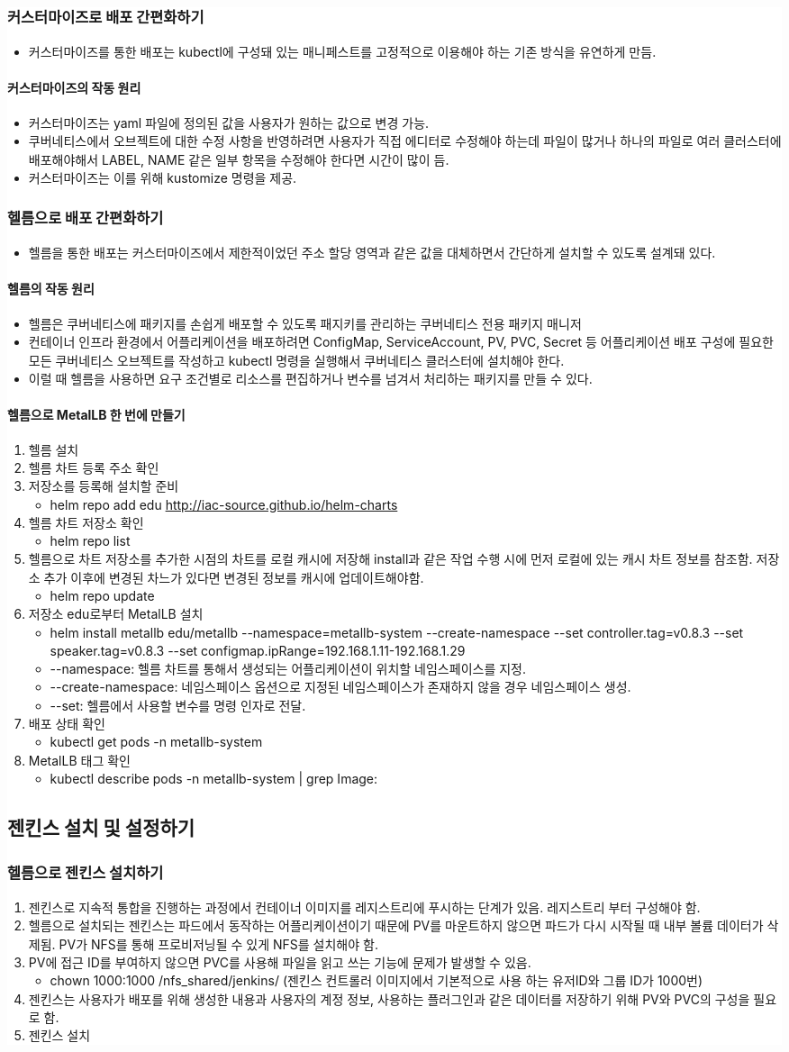 ### 커스터마이즈로 배포 간편화하기

- 커스터마이즈를 통한 배포는 kubectl에 구성돼 있는 매니페스트를 고정적으로 이용해야 하는 기존 방식을 유연하게 만듬.

#### 커스터마이즈의 작동 원리

- 커스터마이즈는 yaml 파일에 정의된 값을 사용자가 원하는 값으로 변경 가능.
- 쿠버네티스에서 오브젝트에 대한 수정 사항을 반영하려면 사용자가 직접 에디터로 수정해야 하는데 파일이 많거나 하나의 파일로
여러 클러스터에 배포해야해서 LABEL, NAME 같은 일부 항목을 수정해야 한다면 시간이 많이 듬.
- 커스터마이즈는 이를 위해 kustomize 명령을 제공.

### 헬름으로 배포 간편화하기

- 헬름을 통한 배포는 커스터마이즈에서 제한적이었던 주소 할당 영역과 같은 값을 대체하면서 간단하게 설치할 수 있도록
설계돼 있다.

#### 헬름의 작동 원리

- 헬름은 쿠버네티스에 패키지를 손쉽게 배포할 수 있도록 패지키를 관리하는 쿠버네티스 전용 패키지 매니저
- 컨테이너 인프라 환경에서 어플리케이션을 배포하려면 ConfigMap, ServiceAccount, PV, PVC, Secret 등
어플리케이션 배포 구성에 필요한 모든 쿠버네티스 오브젝트를 작성하고 kubectl 명령을 실행해서 쿠버네티스 클러스터에 설치해야 한다.
- 이럴 때 헬름을 사용하면 요구 조건별로 리소스를 편집하거나 변수를 넘겨서 처리하는 패키지를 만들 수 있다.

#### 헬름으로 MetalLB 한 번에 만들기

1. 헬름 설치
2. 헬름 차트 등록 주소 확인
3. 저장소를 등록해 설치할 준비
   - helm repo add edu http://iac-source.github.io/helm-charts
4. 헬름 차트 저장소 확인
   - helm repo list
5. 헬름으로 차트 저장소를 추가한 시점의 차트를 로컬 캐시에 저장해 install과 같은 작업 수행 시에 먼저 로컬에 있는 캐시 차트 정보를 참조함.
저장소 추가 이후에 변경된 차느가 있다면 변경된 정보를 캐시에 업데이트해야함.
   - helm repo update
6. 저장소 edu로부터 MetalLB 설치
   - helm install metallb edu/metallb --namespace=metallb-system --create-namespace --set controller.tag=v0.8.3
    --set speaker.tag=v0.8.3 --set configmap.ipRange=192.168.1.11-192.168.1.29
   - --namespace: 헬름 차트를 통해서 생성되는 어플리케이션이 위치할 네임스페이스를 지정.
   - --create-namespace: 네임스페이스 옵션으로 지정된 네임스페이스가 존재하지 않을 경우 네임스페이스 생성.
   - --set: 헬름에서 사용할 변수를 명령 인자로 전달.
7. 배포 상태 확인
   - kubectl get pods -n metallb-system
8. MetalLB 태그 확인
   - kubectl describe pods -n metallb-system | grep Image:

## 젠킨스 설치 및 설정하기

### 헬름으로 젠킨스 설치하기

1. 젠킨스로 지속적 통합을 진행하는 과정에서 컨테이너 이미지를 레지스트리에 푸시하는 단계가 있음. 레지스트리 부터 구성해야 함.
2. 헬름으로 설치되는 젠킨스는 파드에서 동작하는 어플리케이션이기 때문에 PV를 마운트하지 않으면 파드가 다시 시작될 때 내부 볼륨 데이터가 삭제됨.
PV가 NFS를 통해 프로비저닝될 수 있게 NFS를 설치해야 함.
3. PV에 접근 ID를 부여하지 않으면 PVC를 사용해 파일을 읽고 쓰는 기능에 문제가 발생할 수 있음.
   - chown 1000:1000 /nfs_shared/jenkins/ (젠킨스 컨트롤러 이미지에서 기본적으로 사용 하는 유저ID와 그룹 ID가 1000번)
4. 젠킨스는 사용자가 배포를 위해 생성한 내용과 사용자의 계정 정보, 사용하는 플러그인과 같은 데이터를 저장하기 위해 PV와 PVC의 구성을 필요로 함.
5. 젠킨스 설치
